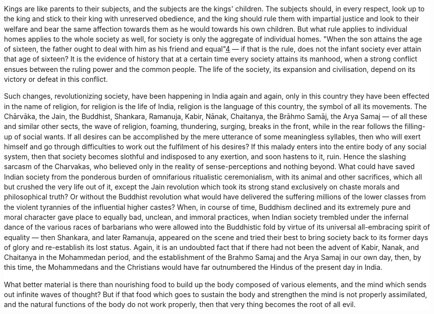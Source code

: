 Kings are like parents to their subjects, and the subjects are the
kings' children. The subjects should, in every respect, look up to the
king and stick to their king with unreserved obedience, and the king
should rule them with impartial justice and look to their welfare and
bear the same affection towards them as he would towards his own
children. But what rule applies to individual homes applies to the whole
society as well, for society is only the aggregate of individual homes.
"When the son attains the age of sixteen, the father ought to deal with
him as his friend and equal"[4](#fn4) — if that is the rule, does not
the infant society ever attain that age of sixteen? It is the evidence
of history that at a certain time every society attains its manhood,
when a strong conflict ensues between the ruling power and the common
people. The life of the society, its expansion and civilisation, depend
on its victory or defeat in this conflict.

Such changes, revolutionizing society, have been happening in India
again and again, only in this country they have been effected in the
name of religion, for religion is the life of India, religion is the
language of this country, the symbol of all its movements. The Chārvāka,
the Jain, the Buddhist, Shankara, Ramanuja, Kabir, Nānak, Chaitanya, the
Brāhmo Samāj, the Arya Samaj — of all these and similar other sects, the
wave of religion, foaming, thundering, surging, breaks in the front,
while in the rear follows the filling-up of social wants. If all desires
can be accomplished by the mere utterance of some meaningless syllables,
then who will exert himself and go through difficulties to work out the
fulfilment of his desires? If this malady enters into the entire body of
any social system, then that society becomes slothful and indisposed to
any exertion, and soon hastens to it, ruin. Hence the slashing sarcasm
of the Charvakas, who believed only in the reality of sense-perceptions
and nothing beyond. What could have saved Indian society from the
ponderous burden of omnifarious ritualistic ceremonialism, with its
animal and other sacrifices, which all but crushed the very life out of
it, except the Jain revolution which took its strong stand exclusively
on chaste morals and philosophical truth? Or without the Buddhist
revolution what would have delivered the suffering millions of the lower
classes from the violent tyrannies of the influential higher castes?
When, in course of time, Buddhism declined and its extremely pure and
moral character gave place to equally bad, unclean, and immoral
practices, when Indian society trembled under the infernal dance of the
various races of barbarians who were allowed into the Buddhistic fold by
virtue of its universal all-embracing spirit of equality — then
Shankara, and later Ramanuja, appeared on the scene and tried their best
to bring society back to its former days of glory and re-establish its
lost status. Again, it is an undoubted fact that if there had not been
the advent of Kabir, Nanak, and Chaitanya in the Mohammedan period, and
the establishment of the Brahmo Samaj and the Arya Samaj in our own day,
then, by this time, the Mohammedans and the Christians would have far
outnumbered the Hindus of the present day in India.

What better material is there than nourishing food to build up the body
composed of various elements, and the mind which sends out infinite
waves of thought? But if that food which goes to sustain the body and
strengthen the mind is not properly assimilated, and the natural
functions of the body do not work properly, then that very thing becomes
the root of all evil.
